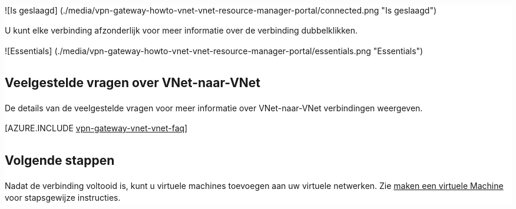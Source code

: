 ![Is geslaagd] (./media/vpn-gateway-howto-vnet-vnet-resource-manager-portal/connected.png "Is geslaagd")

U kunt elke verbinding afzonderlijk voor meer informatie over de verbinding dubbelklikken.

![Essentials] (./media/vpn-gateway-howto-vnet-vnet-resource-manager-portal/essentials.png "Essentials")

## <a name="faq"></a>Veelgestelde vragen over VNet-naar-VNet

De details van de veelgestelde vragen voor meer informatie over VNet-naar-VNet verbindingen weergeven.

[AZURE.INCLUDE [vpn-gateway-vnet-vnet-faq](../../includes/vpn-gateway-vnet-vnet-faq-include.md)]

## <a name="next-steps"></a>Volgende stappen

Nadat de verbinding voltooid is, kunt u virtuele machines toevoegen aan uw virtuele netwerken. Zie [maken een virtuele Machine](../virtual-machines/virtual-machines-windows-hero-tutorial.md) voor stapsgewijze instructies.
